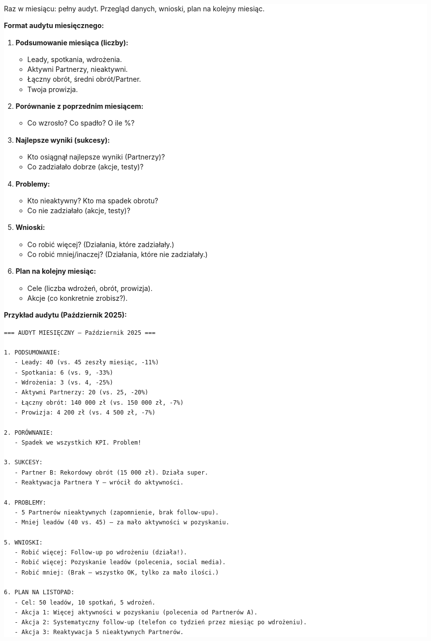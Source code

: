 Raz w miesiącu: pełny audyt. Przegląd danych, wnioski, plan na kolejny miesiąc.

**Format audytu miesięcznego:**
1. **Podsumowanie miesiąca (liczby):**
   - Leady, spotkania, wdrożenia.
   - Aktywni Partnerzy, nieaktywni.
   - Łączny obrót, średni obrót/Partner.
   - Twoja prowizja.

2. **Porównanie z poprzednim miesiącem:**
   - Co wzrosło? Co spadło? O ile %?

3. **Najlepsze wyniki (sukcesy):**
   - Kto osiągnął najlepsze wyniki (Partnerzy)?
   - Co zadziałało dobrze (akcje, testy)?

4. **Problemy:**
   - Kto nieaktywny? Kto ma spadek obrotu?
   - Co nie zadziałało (akcje, testy)?

5. **Wnioski:**
   - Co robić więcej? (Działania, które zadziałały.)
   - Co robić mniej/inaczej? (Działania, które nie zadziałały.)

6. **Plan na kolejny miesiąc:**
   - Cele (liczba wdrożeń, obrót, prowizja).
   - Akcje (co konkretnie zrobisz?).

**Przykład audytu (Październik 2025):**
```
=== AUDYT MIESIĘCZNY – Październik 2025 ===

1. PODSUMOWANIE:
   - Leady: 40 (vs. 45 zeszły miesiąc, -11%)
   - Spotkania: 6 (vs. 9, -33%)
   - Wdrożenia: 3 (vs. 4, -25%)
   - Aktywni Partnerzy: 20 (vs. 25, -20%)
   - Łączny obrót: 140 000 zł (vs. 150 000 zł, -7%)
   - Prowizja: 4 200 zł (vs. 4 500 zł, -7%)

2. PORÓWNANIE:
   - Spadek we wszystkich KPI. Problem!

3. SUKCESY:
   - Partner B: Rekordowy obrót (15 000 zł). Działa super.
   - Reaktywacja Partnera Y — wrócił do aktywności.

4. PROBLEMY:
   - 5 Partnerów nieaktywnych (zapomnienie, brak follow‑upu).
   - Mniej leadów (40 vs. 45) — za mało aktywności w pozyskaniu.

5. WNIOSKI:
   - Robić więcej: Follow‑up po wdrożeniu (działa!).
   - Robić więcej: Pozyskanie leadów (polecenia, social media).
   - Robić mniej: (Brak — wszystko OK, tylko za mało ilości.)

6. PLAN NA LISTOPAD:
   - Cel: 50 leadów, 10 spotkań, 5 wdrożeń.
   - Akcja 1: Więcej aktywności w pozyskaniu (polecenia od Partnerów A).
   - Akcja 2: Systematyczny follow‑up (telefon co tydzień przez miesiąc po wdrożeniu).
   - Akcja 3: Reaktywacja 5 nieaktywnych Partnerów.
```
